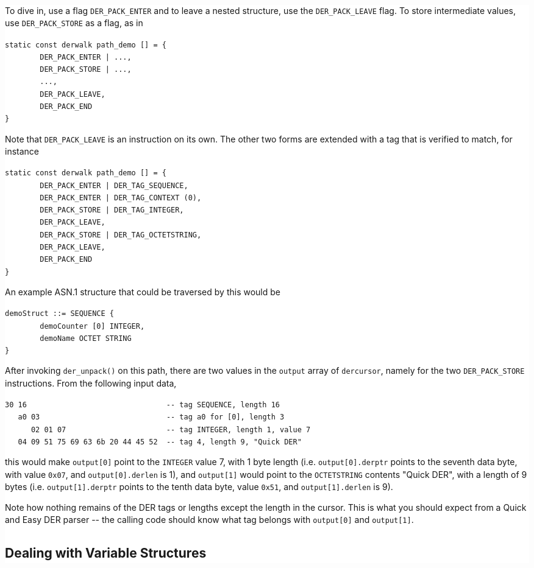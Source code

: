 To dive in, use a flag `DER_PACK_ENTER` and to leave a nested structure, use
the `DER_PACK_LEAVE` flag.  To store intermediate values, use
`DER_PACK_STORE` as a flag, as in

    static const derwalk path_demo [] = {
            DER_PACK_ENTER | ...,
            DER_PACK_STORE | ...,
            ...,
            DER_PACK_LEAVE,
            DER_PACK_END
    }

Note that `DER_PACK_LEAVE` is an instruction on its own.  The other two
forms are extended with a tag that is verified to match, for instance

    static const derwalk path_demo [] = {
            DER_PACK_ENTER | DER_TAG_SEQUENCE,
            DER_PACK_ENTER | DER_TAG_CONTEXT (0),
            DER_PACK_STORE | DER_TAG_INTEGER,
            DER_PACK_LEAVE,
            DER_PACK_STORE | DER_TAG_OCTETSTRING,
            DER_PACK_LEAVE,
            DER_PACK_END
    }

An example ASN.1 structure that could be traversed by this would be

    demoStruct ::= SEQUENCE {
            demoCounter [0] INTEGER,
            demoName OCTET STRING
    }

After invoking `der_unpack()` on this path, there are two values in the
`output` array of `dercursor`, namely for the two `DER_PACK_STORE`
instructions.  From the following input data,

    30 16                                -- tag SEQUENCE, length 16
       a0 03                             -- tag a0 for [0], length 3
          02 01 07                       -- tag INTEGER, length 1, value 7
       04 09 51 75 69 63 6b 20 44 45 52  -- tag 4, length 9, "Quick DER"

this would make `output[0]` point to the `INTEGER` value 7, with 1 byte
length (i.e. `output[0].derptr` points to the seventh data byte,
with value `0x07`, and `output[0].derlen` is 1), and `output[1]` would point
to  the `OCTETSTRING` contents "Quick DER", with a length of 9 bytes (i.e.
`output[1].derptr` points to the tenth data byte, value `0x51`, and
`output[1].derlen` is 9).

Note how nothing remains of the DER tags or lengths except the length
in the cursor.  This is what you should expect from a Quick and Easy DER
parser -- the calling code should know what tag belongs with `output[0]`
and `output[1]`.

## Dealing with Variable Structures
